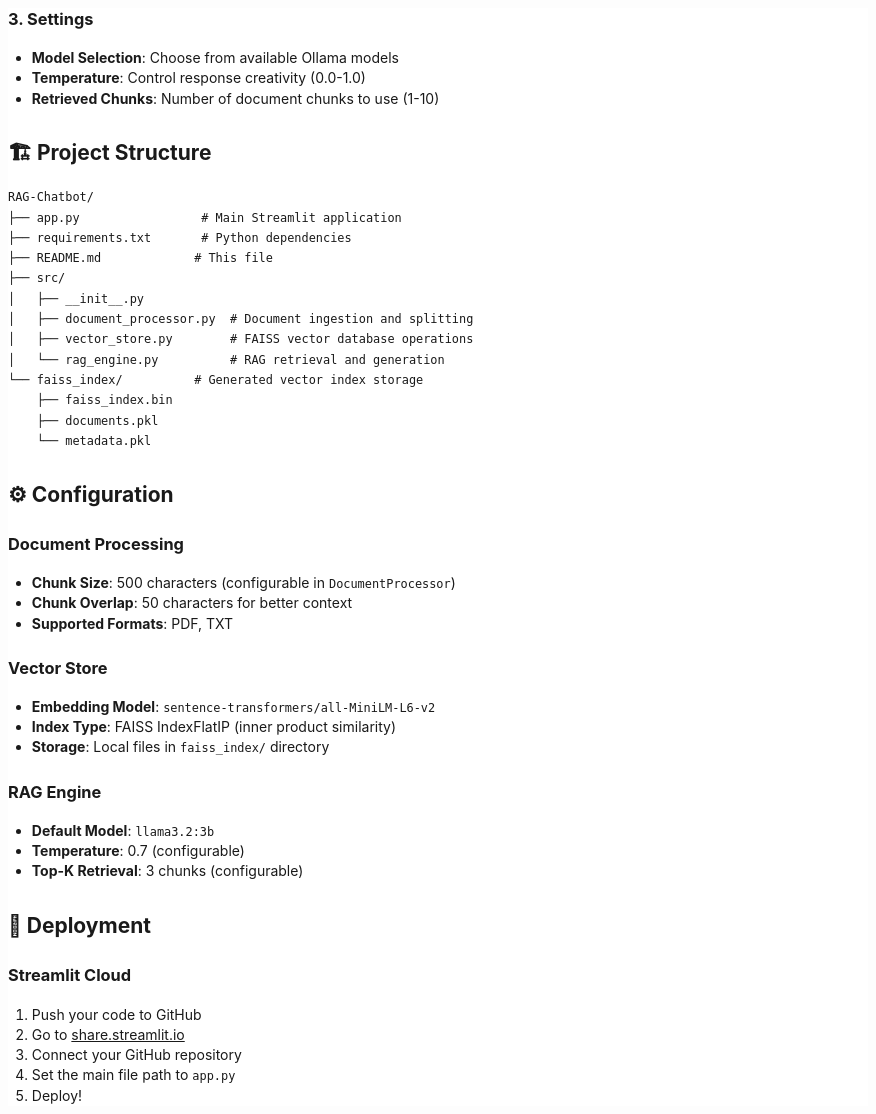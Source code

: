 ### 3. Settings

- **Model Selection**: Choose from available Ollama models
- **Temperature**: Control response creativity (0.0-1.0)
- **Retrieved Chunks**: Number of document chunks to use (1-10)

## 🏗️ Project Structure

```
RAG-Chatbot/
├── app.py                 # Main Streamlit application
├── requirements.txt       # Python dependencies
├── README.md             # This file
├── src/
│   ├── __init__.py
│   ├── document_processor.py  # Document ingestion and splitting
│   ├── vector_store.py        # FAISS vector database operations
│   └── rag_engine.py          # RAG retrieval and generation
└── faiss_index/          # Generated vector index storage
    ├── faiss_index.bin
    ├── documents.pkl
    └── metadata.pkl
```

## ⚙️ Configuration

### Document Processing

- **Chunk Size**: 500 characters (configurable in `DocumentProcessor`)
- **Chunk Overlap**: 50 characters for better context
- **Supported Formats**: PDF, TXT

### Vector Store

- **Embedding Model**: `sentence-transformers/all-MiniLM-L6-v2`
- **Index Type**: FAISS IndexFlatIP (inner product similarity)
- **Storage**: Local files in `faiss_index/` directory

### RAG Engine

- **Default Model**: `llama3.2:3b`
- **Temperature**: 0.7 (configurable)
- **Top-K Retrieval**: 3 chunks (configurable)

## 🚀 Deployment

### Streamlit Cloud

1. Push your code to GitHub
2. Go to [share.streamlit.io](https://share.streamlit.io)
3. Connect your GitHub repository
4. Set the main file path to `app.py`
5. Deploy!
